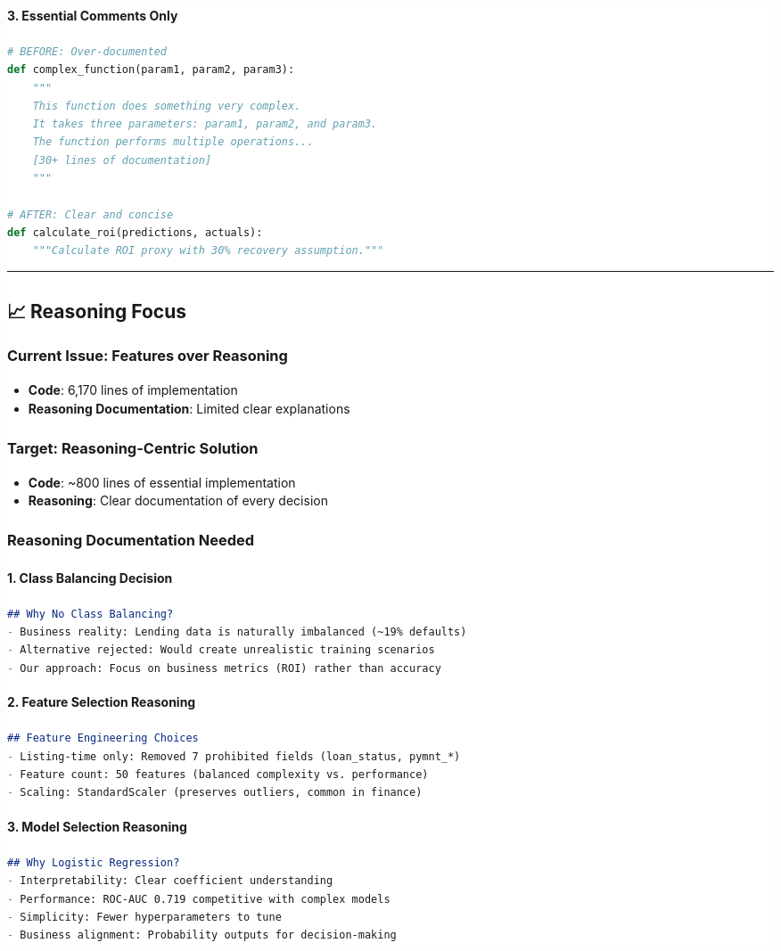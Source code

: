 #### **3. Essential Comments Only**
```python
# BEFORE: Over-documented
def complex_function(param1, param2, param3):
    """
    This function does something very complex.
    It takes three parameters: param1, param2, and param3.
    The function performs multiple operations...
    [30+ lines of documentation]
    """

# AFTER: Clear and concise
def calculate_roi(predictions, actuals):
    """Calculate ROI proxy with 30% recovery assumption."""
```

---

## 📈 **Reasoning Focus**

### **Current Issue**: Features over Reasoning
- **Code**: 6,170 lines of implementation
- **Reasoning Documentation**: Limited clear explanations

### **Target**: Reasoning-Centric Solution
- **Code**: ~800 lines of essential implementation
- **Reasoning**: Clear documentation of every decision

### **Reasoning Documentation Needed**

#### **1. Class Balancing Decision**
```markdown
## Why No Class Balancing?
- Business reality: Lending data is naturally imbalanced (~19% defaults)
- Alternative rejected: Would create unrealistic training scenarios
- Our approach: Focus on business metrics (ROI) rather than accuracy
```

#### **2. Feature Selection Reasoning**
```markdown
## Feature Engineering Choices
- Listing-time only: Removed 7 prohibited fields (loan_status, pymnt_*)
- Feature count: 50 features (balanced complexity vs. performance)
- Scaling: StandardScaler (preserves outliers, common in finance)
```

#### **3. Model Selection Reasoning**
```markdown
## Why Logistic Regression?
- Interpretability: Clear coefficient understanding
- Performance: ROC-AUC 0.719 competitive with complex models
- Simplicity: Fewer hyperparameters to tune
- Business alignment: Probability outputs for decision-making
```
